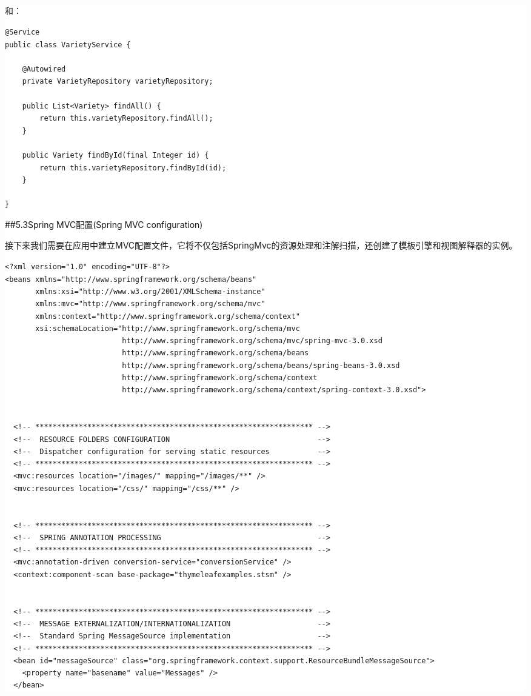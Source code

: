 和：

	@Service
	public class VarietyService {
	
	    @Autowired
	    private VarietyRepository varietyRepository; 
	
	    public List<Variety> findAll() {
	        return this.varietyRepository.findAll();
	    }
	
	    public Variety findById(final Integer id) {
	        return this.varietyRepository.findById(id);
	    }
	
	}

##5.3Spring MVC配置(Spring MVC configuration)

接下来我们需要在应用中建立MVC配置文件，它将不仅包括SpringMvc的资源处理和注解扫描，还创建了模板引擎和视图解释器的实例。

	<?xml version="1.0" encoding="UTF-8"?>
	<beans xmlns="http://www.springframework.org/schema/beans"
	       xmlns:xsi="http://www.w3.org/2001/XMLSchema-instance" 
	       xmlns:mvc="http://www.springframework.org/schema/mvc"
	       xmlns:context="http://www.springframework.org/schema/context"
	       xsi:schemaLocation="http://www.springframework.org/schema/mvc
	                           http://www.springframework.org/schema/mvc/spring-mvc-3.0.xsd
	                           http://www.springframework.org/schema/beans
	                           http://www.springframework.org/schema/beans/spring-beans-3.0.xsd
	                           http://www.springframework.org/schema/context
	                           http://www.springframework.org/schema/context/spring-context-3.0.xsd">
	    
	    
	  <!-- **************************************************************** -->
	  <!--  RESOURCE FOLDERS CONFIGURATION                                  -->
	  <!--  Dispatcher configuration for serving static resources           -->
	  <!-- **************************************************************** -->
	  <mvc:resources location="/images/" mapping="/images/**" />
	  <mvc:resources location="/css/" mapping="/css/**" />
	    
	
	  <!-- **************************************************************** -->
	  <!--  SPRING ANNOTATION PROCESSING                                    -->
	  <!-- **************************************************************** -->
	  <mvc:annotation-driven conversion-service="conversionService" />
	  <context:component-scan base-package="thymeleafexamples.stsm" />
	
	
	  <!-- **************************************************************** -->
	  <!--  MESSAGE EXTERNALIZATION/INTERNATIONALIZATION                    -->
	  <!--  Standard Spring MessageSource implementation                    -->
	  <!-- **************************************************************** -->
	  <bean id="messageSource" class="org.springframework.context.support.ResourceBundleMessageSource">
	    <property name="basename" value="Messages" />
	  </bean>
	